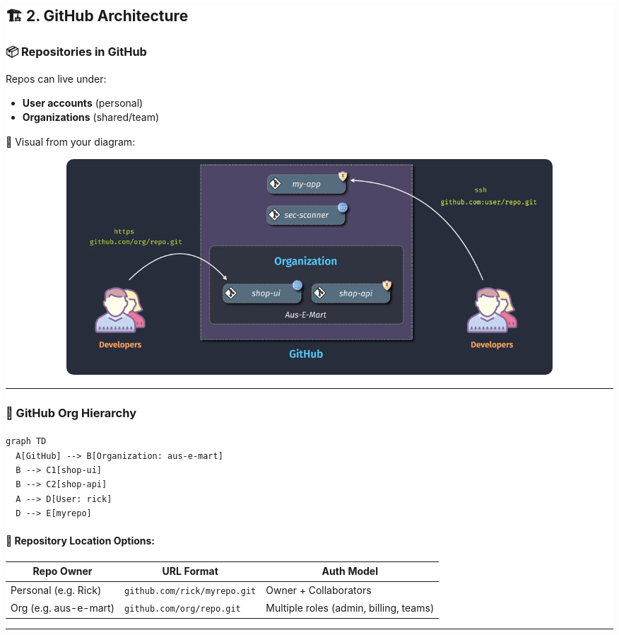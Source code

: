 
## 🏗️ 2. GitHub Architecture

### 📦 Repositories in GitHub

Repos can live under:

- **User accounts** (personal)
- **Organizations** (shared/team)

📸 Visual from your diagram:

<div align="center">
  <img src="images/github-architecture.png" alt="GitHub Org vs Personal Repos" style="width: 80%; border-radius: 10px;">
</div>

---

### 🧱 GitHub Org Hierarchy

```mermaid
graph TD
  A[GitHub] --> B[Organization: aus-e-mart]
  B --> C1[shop-ui]
  B --> C2[shop-api]
  A --> D[User: rick]
  D --> E[myrepo]
```

#### 🔄 Repository Location Options:

| Repo Owner            | URL Format                   | Auth Model                             |
| --------------------- | ---------------------------- | -------------------------------------- |
| Personal (e.g. Rick)  | `github.com/rick/myrepo.git` | Owner + Collaborators                  |
| Org (e.g. aus-e-mart) | `github.com/org/repo.git`    | Multiple roles (admin, billing, teams) |

---